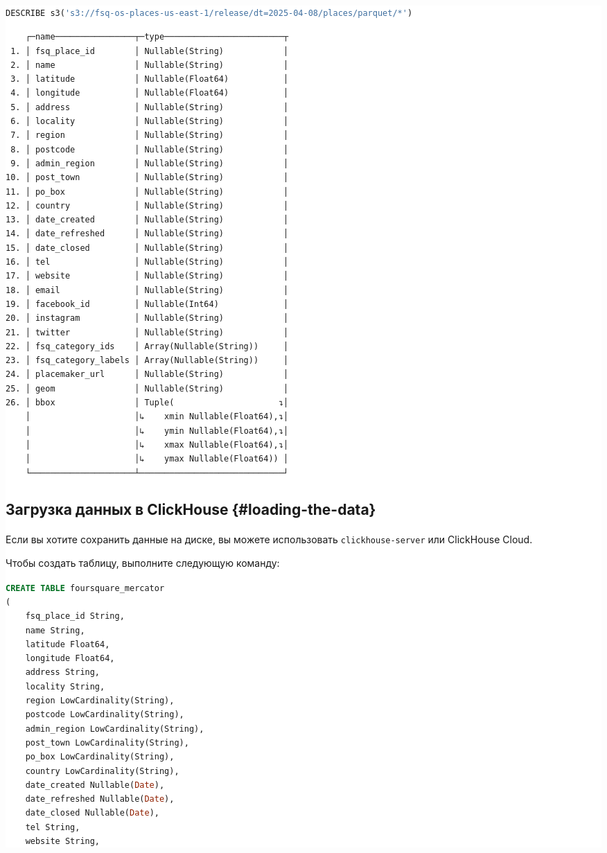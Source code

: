 ```sql title="Query"
DESCRIBE s3('s3://fsq-os-places-us-east-1/release/dt=2025-04-08/places/parquet/*')
```

```response title="Response"
    ┌─name────────────────┬─type────────────────────────┬
 1. │ fsq_place_id        │ Nullable(String)            │
 2. │ name                │ Nullable(String)            │
 3. │ latitude            │ Nullable(Float64)           │
 4. │ longitude           │ Nullable(Float64)           │
 5. │ address             │ Nullable(String)            │
 6. │ locality            │ Nullable(String)            │
 7. │ region              │ Nullable(String)            │
 8. │ postcode            │ Nullable(String)            │
 9. │ admin_region        │ Nullable(String)            │
10. │ post_town           │ Nullable(String)            │
11. │ po_box              │ Nullable(String)            │
12. │ country             │ Nullable(String)            │
13. │ date_created        │ Nullable(String)            │
14. │ date_refreshed      │ Nullable(String)            │
15. │ date_closed         │ Nullable(String)            │
16. │ tel                 │ Nullable(String)            │
17. │ website             │ Nullable(String)            │
18. │ email               │ Nullable(String)            │
19. │ facebook_id         │ Nullable(Int64)             │
20. │ instagram           │ Nullable(String)            │
21. │ twitter             │ Nullable(String)            │
22. │ fsq_category_ids    │ Array(Nullable(String))     │
23. │ fsq_category_labels │ Array(Nullable(String))     │
24. │ placemaker_url      │ Nullable(String)            │
25. │ geom                │ Nullable(String)            │
26. │ bbox                │ Tuple(                     ↴│
    │                     │↳    xmin Nullable(Float64),↴│
    │                     │↳    ymin Nullable(Float64),↴│
    │                     │↳    xmax Nullable(Float64),↴│
    │                     │↳    ymax Nullable(Float64)) │
    └─────────────────────┴─────────────────────────────┘
```

## Загрузка данных в ClickHouse {#loading-the-data}

Если вы хотите сохранить данные на диске, вы можете использовать `clickhouse-server` 
или ClickHouse Cloud. 

Чтобы создать таблицу, выполните следующую команду: 

```sql title="Query"
CREATE TABLE foursquare_mercator
(
    fsq_place_id String,
    name String,
    latitude Float64,
    longitude Float64,
    address String,
    locality String,
    region LowCardinality(String),
    postcode LowCardinality(String),
    admin_region LowCardinality(String),
    post_town LowCardinality(String),
    po_box LowCardinality(String),
    country LowCardinality(String),
    date_created Nullable(Date),
    date_refreshed Nullable(Date),
    date_closed Nullable(Date),
    tel String,
    website String,
```